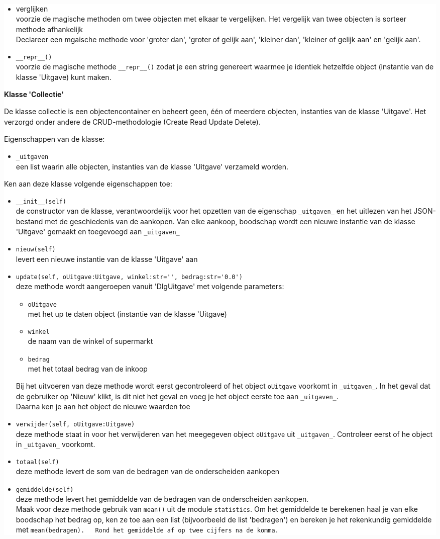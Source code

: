 * verglijken  
  voorzie de magische methoden om twee objecten met elkaar te vergelijken.  Het vergelijk van twee objecten is sorteer methode afhankelijk  
  Declareer een mgaische methode voor 'groter dan', 'groter of gelijk aan', 'kleiner dan', 'kleiner of gelijk aan' en 'gelijk aan'.

* `__repr__()`  
  voorzie de magische methode `__repr__()`  zodat je een string genereert waarmee je identiek hetzelfde object (instantie van de klasse 'Uitgave) kunt maken.

**Klasse 'Collectie'**  

De klasse collectie is een objectencontainer en beheert geen, één of meerdere objecten, instanties van de klasse 'Uitgave'.  Het verzorgd onder andere de CRUD-methodologie (Create Read Update Delete).

Eigenschappen van de klasse:

* `_uitgaven`   
  een list waarin alle objecten, instanties van de klasse 'Uitgave'  verzameld worden.

Ken aan deze klasse volgende eigenschappen toe:

* `__init__(self)`   
  de constructor van de klasse, verantwoordelijk voor het opzetten van de eigenschap `_uitgaven_` en het uitlezen van het JSON-bestand met de geschiedenis van de aankopen.  Van elke aankoop, boodschap wordt een nieuwe instantie van de klasse 'Uitgave' gemaakt en toegevoegd aan `_uitgaven_`

* `nieuw(self)`  
  levert een nieuwe instantie van de klasse 'Uitgave' aan

* `update(self, oUitgave:Uitgave, winkel:str='', bedrag:str='0.0')`  
  deze methode wordt aangeroepen vanuit 'DlgUitgave' met volgende parameters:
  
  * `oUitgave`  
    met het up te daten object (instantie van de klasse 'Uitgave)
  
  * `winkel`  
    de naam van de winkel of supermarkt
  
  * `bedrag`   
    met het totaal bedrag van de inkoop
  
  Bij het uitvoeren van deze methode wordt eerst gecontroleerd of het object `oUitgave` voorkomt in `_uitgaven_`.  In het geval dat de gebruiker op 'Nieuw' klikt, is dit niet het geval en voeg je het object eerste toe aan `_uitgaven_`.  
  Daarna ken je aan het object de nieuwe waarden toe

* `verwijder(self, oUitgave:Uitgave)`  
  deze methode staat in voor het verwijderen van het meegegeven object `oUitgave` uit `_uitgaven_`.  Controleer eerst of he object in `_uitgaven_` voorkomt.

* `totaal(self)`  
  deze methode levert de som van de bedragen van de onderscheiden aankopen

* `gemiddelde(self)`  
  deze methode levert het gemiddelde  van de bedragen van de onderscheiden aankopen.  
  Maak voor deze methode gebruik van `mean()` uit de module `statistics`.  Om het gemiddelde te berekenen haal je van elke boodschap het bedrag op, ken ze toe aan een list (bijvoorbeeld de list 'bedragen') en bereken je het rekenkundig gemiddelde met `mean(bedragen).  
  Rond het gemiddelde af op twee cijfers na de komma.`
